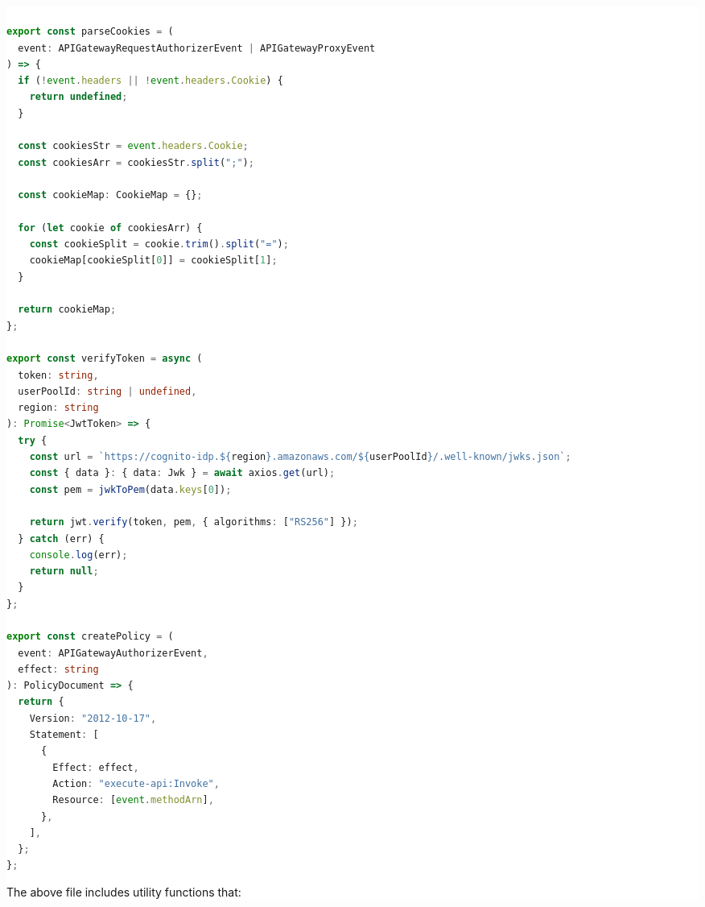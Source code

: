 ~~~ts

export const parseCookies = (
  event: APIGatewayRequestAuthorizerEvent | APIGatewayProxyEvent
) => {
  if (!event.headers || !event.headers.Cookie) {
    return undefined;
  }

  const cookiesStr = event.headers.Cookie;
  const cookiesArr = cookiesStr.split(";");

  const cookieMap: CookieMap = {};

  for (let cookie of cookiesArr) {
    const cookieSplit = cookie.trim().split("=");
    cookieMap[cookieSplit[0]] = cookieSplit[1];
  }

  return cookieMap;
};

export const verifyToken = async (
  token: string,
  userPoolId: string | undefined,
  region: string
): Promise<JwtToken> => {
  try {
    const url = `https://cognito-idp.${region}.amazonaws.com/${userPoolId}/.well-known/jwks.json`;
    const { data }: { data: Jwk } = await axios.get(url);
    const pem = jwkToPem(data.keys[0]);

    return jwt.verify(token, pem, { algorithms: ["RS256"] });
  } catch (err) {
    console.log(err);
    return null;
  }
};

export const createPolicy = (
  event: APIGatewayAuthorizerEvent,
  effect: string
): PolicyDocument => {
  return {
    Version: "2012-10-17",
    Statement: [
      {
        Effect: effect,
        Action: "execute-api:Invoke",
        Resource: [event.methodArn],
      },
    ],
  };
};
~~~
The above file includes utility functions that:


[signin]: ./img/signin.png
[cookies]: ./img/cookies.png
[protected]: ./img/protected.png
[public]: ./img/public.png